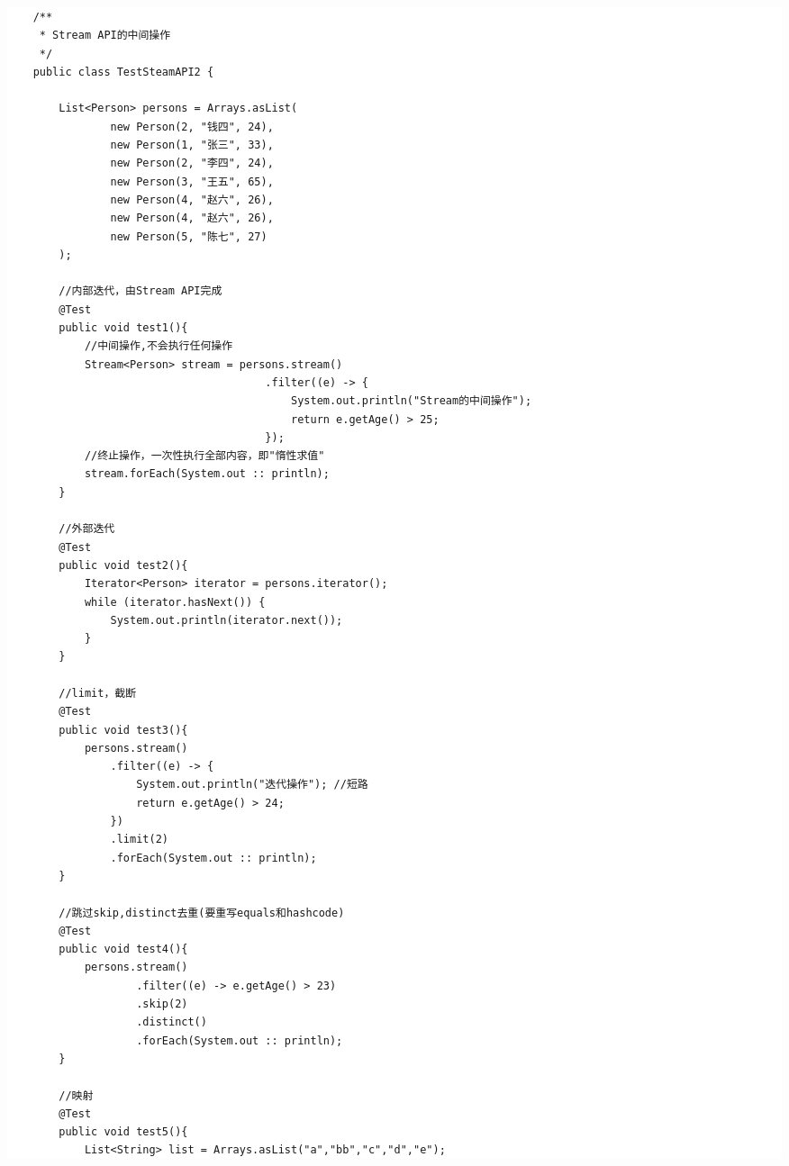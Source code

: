 ```
    /**
     * Stream API的中间操作
     */
    public class TestSteamAPI2 {

        List<Person> persons = Arrays.asList(
                new Person(2, "钱四", 24),
                new Person(1, "张三", 33),
                new Person(2, "李四", 24),
                new Person(3, "王五", 65),
                new Person(4, "赵六", 26),
                new Person(4, "赵六", 26),
                new Person(5, "陈七", 27)
        );

        //内部迭代，由Stream API完成
        @Test
        public void test1(){
            //中间操作,不会执行任何操作
            Stream<Person> stream = persons.stream()
                                        .filter((e) -> {
                                            System.out.println("Stream的中间操作");
                                            return e.getAge() > 25;
                                        });
            //终止操作，一次性执行全部内容，即"惰性求值"
            stream.forEach(System.out :: println);
        }

        //外部迭代
        @Test
        public void test2(){
            Iterator<Person> iterator = persons.iterator();
            while (iterator.hasNext()) {
                System.out.println(iterator.next());
            }
        }

        //limit，截断
        @Test
        public void test3(){
            persons.stream()
                .filter((e) -> {
                    System.out.println("迭代操作"); //短路
                    return e.getAge() > 24;
                })
                .limit(2)
                .forEach(System.out :: println);
        }

        //跳过skip,distinct去重(要重写equals和hashcode)
        @Test
        public void test4(){
            persons.stream()
                    .filter((e) -> e.getAge() > 23)
                    .skip(2)
                    .distinct()
                    .forEach(System.out :: println);
        }

        //映射
        @Test
        public void test5(){
            List<String> list = Arrays.asList("a","bb","c","d","e");
```